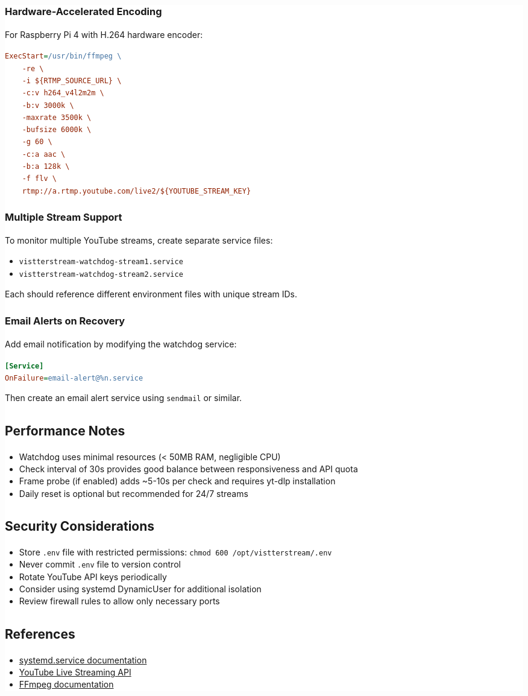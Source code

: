 ### Hardware-Accelerated Encoding

For Raspberry Pi 4 with H.264 hardware encoder:

```ini
ExecStart=/usr/bin/ffmpeg \
    -re \
    -i ${RTMP_SOURCE_URL} \
    -c:v h264_v4l2m2m \
    -b:v 3000k \
    -maxrate 3500k \
    -bufsize 6000k \
    -g 60 \
    -c:a aac \
    -b:a 128k \
    -f flv \
    rtmp://a.rtmp.youtube.com/live2/${YOUTUBE_STREAM_KEY}
```

### Multiple Stream Support

To monitor multiple YouTube streams, create separate service files:
- `vistterstream-watchdog-stream1.service`
- `vistterstream-watchdog-stream2.service`

Each should reference different environment files with unique stream IDs.

### Email Alerts on Recovery

Add email notification by modifying the watchdog service:

```ini
[Service]
OnFailure=email-alert@%n.service
```

Then create an email alert service using `sendmail` or similar.

## Performance Notes

- Watchdog uses minimal resources (< 50MB RAM, negligible CPU)
- Check interval of 30s provides good balance between responsiveness and API quota
- Frame probe (if enabled) adds ~5-10s per check and requires yt-dlp installation
- Daily reset is optional but recommended for 24/7 streams

## Security Considerations

- Store `.env` file with restricted permissions: `chmod 600 /opt/vistterstream/.env`
- Never commit `.env` file to version control
- Rotate YouTube API keys periodically
- Consider using systemd DynamicUser for additional isolation
- Review firewall rules to allow only necessary ports

## References

- [systemd.service documentation](https://www.freedesktop.org/software/systemd/man/systemd.service.html)
- [YouTube Live Streaming API](https://developers.google.com/youtube/v3/live/docs)
- [FFmpeg documentation](https://ffmpeg.org/documentation.html)

